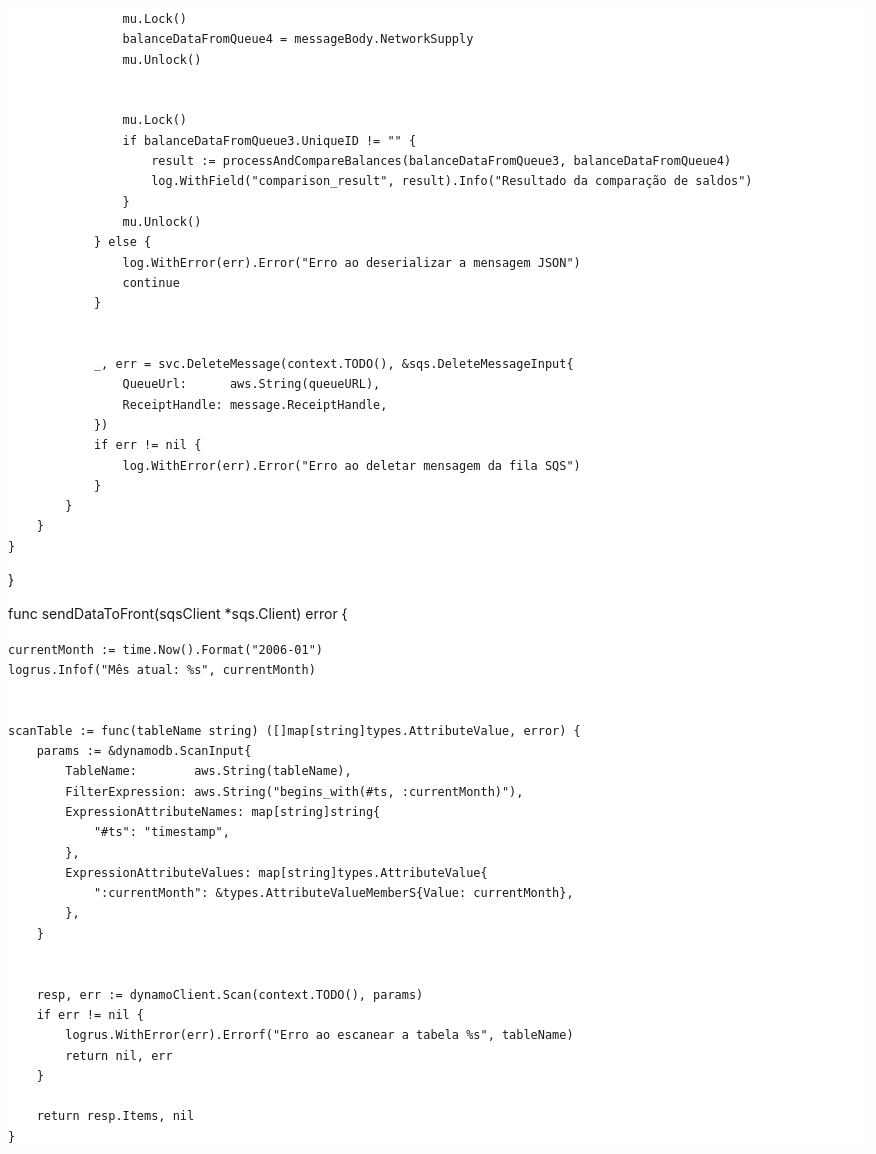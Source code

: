                     
                    mu.Lock()
                    balanceDataFromQueue4 = messageBody.NetworkSupply
                    mu.Unlock()

                    
                    mu.Lock()
                    if balanceDataFromQueue3.UniqueID != "" {
                        result := processAndCompareBalances(balanceDataFromQueue3, balanceDataFromQueue4)
                        log.WithField("comparison_result", result).Info("Resultado da comparação de saldos")
                    }
                    mu.Unlock()
                } else {
                    log.WithError(err).Error("Erro ao deserializar a mensagem JSON")
                    continue
                }

                
                _, err = svc.DeleteMessage(context.TODO(), &sqs.DeleteMessageInput{
                    QueueUrl:      aws.String(queueURL),
                    ReceiptHandle: message.ReceiptHandle,
                })
                if err != nil {
                    log.WithError(err).Error("Erro ao deletar mensagem da fila SQS")
                }
            }
        }
    }
}

func sendDataToFront(sqsClient *sqs.Client) error {
    
    currentMonth := time.Now().Format("2006-01")
    logrus.Infof("Mês atual: %s", currentMonth)

    
    scanTable := func(tableName string) ([]map[string]types.AttributeValue, error) {
        params := &dynamodb.ScanInput{
            TableName:        aws.String(tableName),
            FilterExpression: aws.String("begins_with(#ts, :currentMonth)"),
            ExpressionAttributeNames: map[string]string{
                "#ts": "timestamp",
            },
            ExpressionAttributeValues: map[string]types.AttributeValue{
                ":currentMonth": &types.AttributeValueMemberS{Value: currentMonth},
            },
        }

        
        resp, err := dynamoClient.Scan(context.TODO(), params)
        if err != nil {
            logrus.WithError(err).Errorf("Erro ao escanear a tabela %s", tableName)
            return nil, err
        }

        return resp.Items, nil
    }

